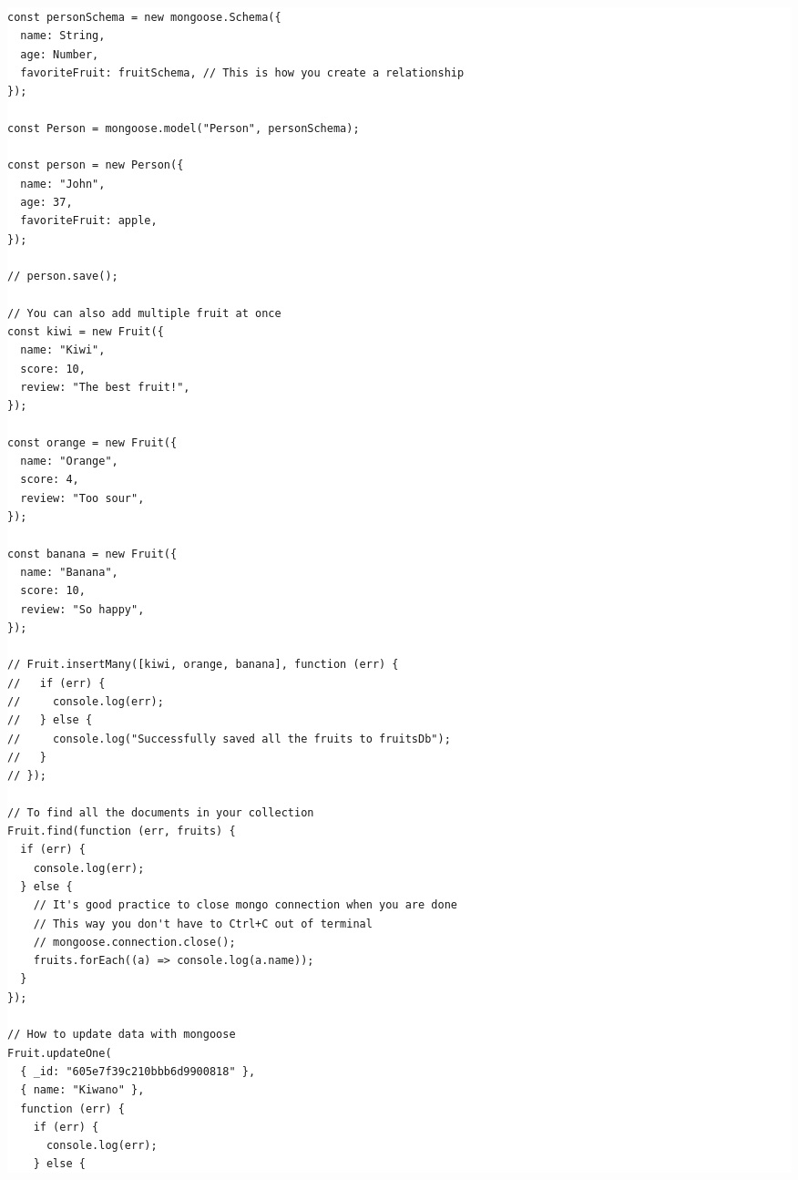 ```
const personSchema = new mongoose.Schema({
  name: String,
  age: Number,
  favoriteFruit: fruitSchema, // This is how you create a relationship
});

const Person = mongoose.model("Person", personSchema);

const person = new Person({
  name: "John",
  age: 37,
  favoriteFruit: apple,
});

// person.save();

// You can also add multiple fruit at once
const kiwi = new Fruit({
  name: "Kiwi",
  score: 10,
  review: "The best fruit!",
});

const orange = new Fruit({
  name: "Orange",
  score: 4,
  review: "Too sour",
});

const banana = new Fruit({
  name: "Banana",
  score: 10,
  review: "So happy",
});

// Fruit.insertMany([kiwi, orange, banana], function (err) {
//   if (err) {
//     console.log(err);
//   } else {
//     console.log("Successfully saved all the fruits to fruitsDb");
//   }
// });

// To find all the documents in your collection
Fruit.find(function (err, fruits) {
  if (err) {
    console.log(err);
  } else {
    // It's good practice to close mongo connection when you are done
    // This way you don't have to Ctrl+C out of terminal
    // mongoose.connection.close();
    fruits.forEach((a) => console.log(a.name));
  }
});

// How to update data with mongoose
Fruit.updateOne(
  { _id: "605e7f39c210bbb6d9900818" },
  { name: "Kiwano" },
  function (err) {
    if (err) {
      console.log(err);
    } else {
```